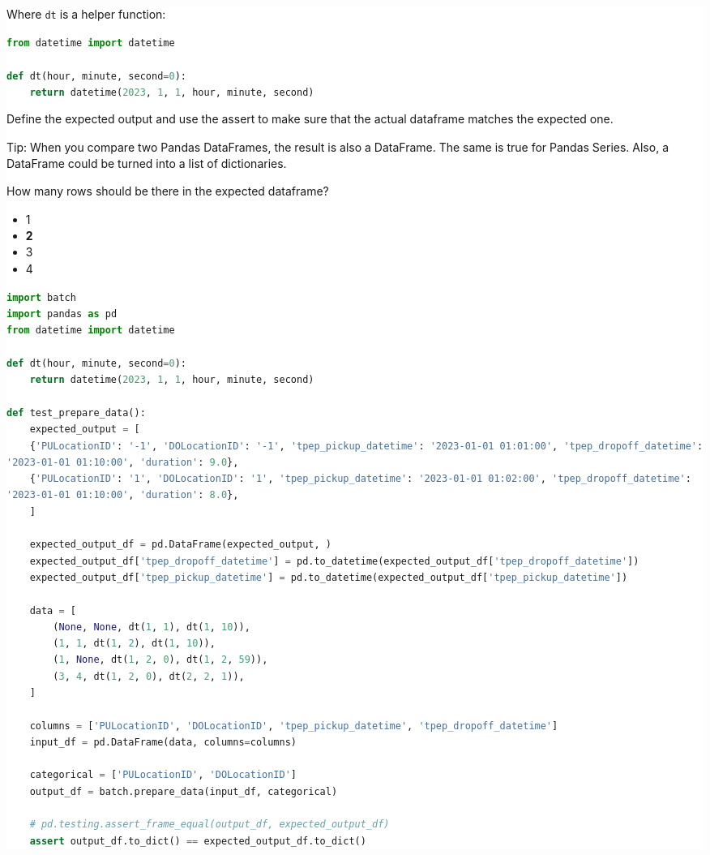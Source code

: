 Where `dt` is a helper function:

```python
from datetime import datetime

def dt(hour, minute, second=0):
    return datetime(2023, 1, 1, hour, minute, second)

```

Define the expected output and use the assert to make sure
that the actual dataframe matches the expected one.

Tip: When you compare two Pandas DataFrames, the result is also a DataFrame.
The same is true for Pandas Series. Also, a DataFrame could be turned into a list of dictionaries.

How many rows should be there in the expected dataframe?

- 1
- **2**
- 3
- 4

```python
import batch
import pandas as pd
from datetime import datetime

def dt(hour, minute, second=0):
    return datetime(2023, 1, 1, hour, minute, second)

def test_prepare_data():
    expected_output = [
    {'PULocationID': '-1', 'DOLocationID': '-1', 'tpep_pickup_datetime': '2023-01-01 01:01:00', 'tpep_dropoff_datetime': '2023-01-01 01:10:00', 'duration': 9.0},
    {'PULocationID': '1', 'DOLocationID': '1', 'tpep_pickup_datetime': '2023-01-01 01:02:00', 'tpep_dropoff_datetime': '2023-01-01 01:10:00', 'duration': 8.0},
    ]

    expected_output_df = pd.DataFrame(expected_output, )
    expected_output_df['tpep_dropoff_datetime'] = pd.to_datetime(expected_output_df['tpep_dropoff_datetime'])
    expected_output_df['tpep_pickup_datetime'] = pd.to_datetime(expected_output_df['tpep_pickup_datetime']) 

    data = [
        (None, None, dt(1, 1), dt(1, 10)),
        (1, 1, dt(1, 2), dt(1, 10)),
        (1, None, dt(1, 2, 0), dt(1, 2, 59)),
        (3, 4, dt(1, 2, 0), dt(2, 2, 1)),
    ]

    columns = ['PULocationID', 'DOLocationID', 'tpep_pickup_datetime', 'tpep_dropoff_datetime']
    input_df = pd.DataFrame(data, columns=columns)

    categorical = ['PULocationID', 'DOLocationID']
    output_df = batch.prepare_data(input_df, categorical)

    # pd.testing.assert_frame_equal(output_df, expected_output_df)
    assert output_df.to_dict() == expected_output_df.to_dict()

```
